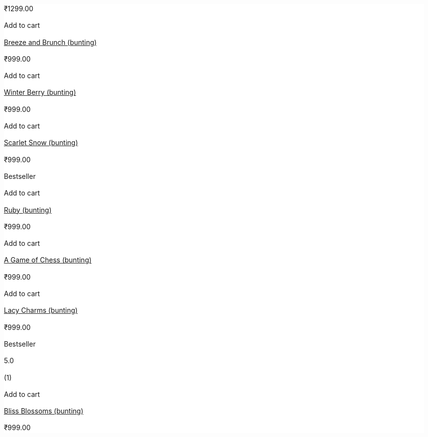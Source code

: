 ₹1299.00

[](https://suta.in/products/breeze-and-brunch)

Add to cart

[Breeze and Brunch (bunting)](https://suta.in/products/breeze-and-brunch)

₹999.00

[](https://suta.in/products/winter-berry)

Add to cart

[Winter Berry (bunting)](https://suta.in/products/winter-berry)

₹999.00

[](https://suta.in/products/scarlet-snow)

Add to cart

[Scarlet Snow (bunting)](https://suta.in/products/scarlet-snow)

₹999.00

Bestseller

[](https://suta.in/products/ruby)

Add to cart

[Ruby (bunting)](https://suta.in/products/ruby)

₹999.00

[](https://suta.in/products/a-game-of-chess)

Add to cart

[A Game of Chess (bunting)](https://suta.in/products/a-game-of-chess)

₹999.00

[](https://suta.in/products/lacy-charms)

Add to cart

[Lacy Charms (bunting)](https://suta.in/products/lacy-charms)

₹999.00

Bestseller

[](https://suta.in/products/bliss-blossoms)

5.0

(1)

Add to cart

[Bliss Blossoms (bunting)](https://suta.in/products/bliss-blossoms)

₹999.00
